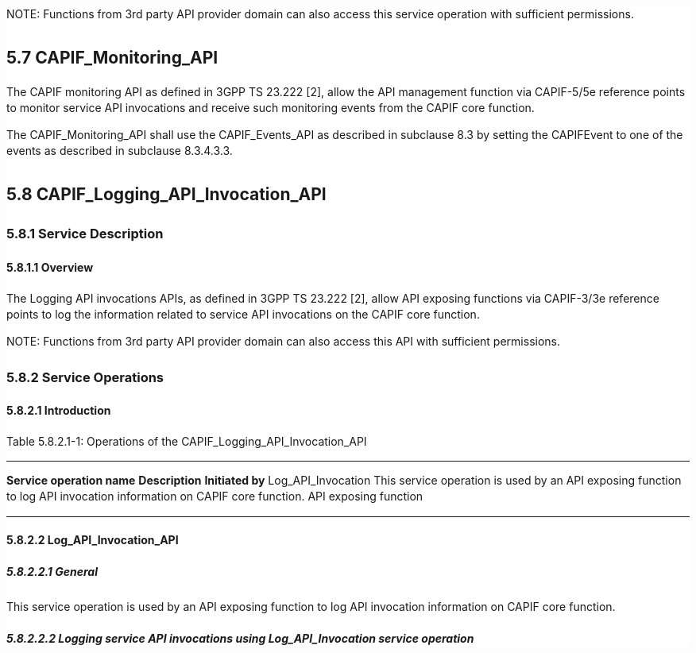 NOTE: Functions from 3rd party API provider domain can also access this
service operation with sufficient permissions.

5.7 CAPIF\_Monitoring\_API
--------------------------

The CAPIF monitoring API as defined in 3GPP TS 23.222 \[2\], allow the
API management function via CAPIF-5/5e reference points to monitor
service API invocations and receive such monitoring events from the
CAPIF core function.

The CAPIF\_Monitoring\_API shall use the CAPIF\_Events\_API as described
in subclause 8.3 by setting the CAPIFEvent to one of the events as
described in subclause 8.3.4.3.3.

5.8 CAPIF\_Logging\_API\_Invocation\_API
----------------------------------------

### 5.8.1 Service Description

#### 5.8.1.1 Overview

The Logging API invocations APIs, as defined in 3GPP TS 23.222 \[2\],
allow API exposing functions via CAPIF-3/3e reference points to log the
information related to service API invocations on the CAPIF core
function.

NOTE: Functions from 3rd party API provider domain can also access this
API with sufficient permissions.

### 5.8.2 Service Operations 

#### 5.8.2.1 Introduction

Table 5.8.2.1-1: Operations of the CAPIF\_Logging\_API\_Invocation\_API

  ---------------------------- ---------------------------------------------------------------------------------------------------------------------- -----------------------
  **Service operation name**   **Description**                                                                                                        **Initiated by**
  Log\_API\_Invocation         This service operation is used by an API exposing function to log API invocation information on CAPIF core function.   API exposing function
  ---------------------------- ---------------------------------------------------------------------------------------------------------------------- -----------------------

#### 5.8.2.2 Log\_API\_Invocation\_API

##### 5.8.2.2.1 General

This service operation is used by an API exposing function to log API
invocation information on CAPIF core function.

##### 5.8.2.2.2 Logging service API invocations using Log\_API\_Invocation service operation

